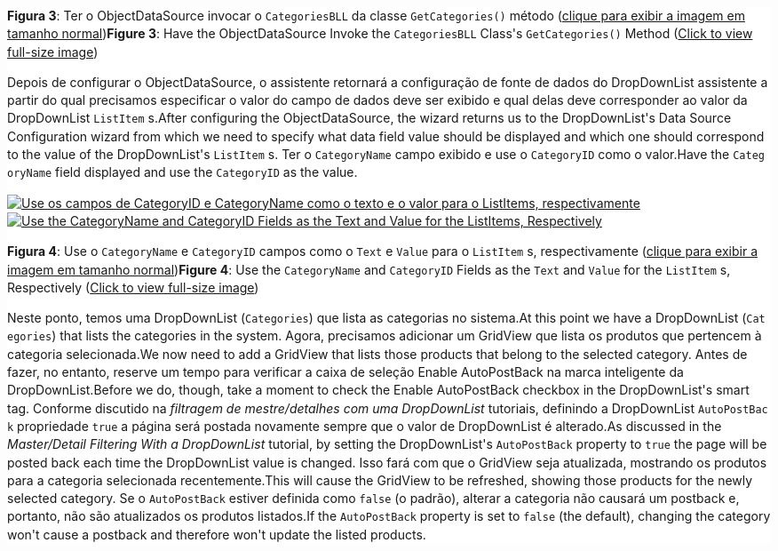 <span data-ttu-id="d46a5-134">**Figura 3**: Ter o ObjectDataSource invocar o `CategoriesBLL` da classe `GetCategories()` método ([clique para exibir a imagem em tamanho normal](displaying-summary-information-in-the-gridview-s-footer-cs/_static/image9.png))</span><span class="sxs-lookup"><span data-stu-id="d46a5-134">**Figure 3**: Have the ObjectDataSource Invoke the `CategoriesBLL` Class's `GetCategories()` Method ([Click to view full-size image](displaying-summary-information-in-the-gridview-s-footer-cs/_static/image9.png))</span></span>

<span data-ttu-id="d46a5-135">Depois de configurar o ObjectDataSource, o assistente retornará a configuração de fonte de dados do DropDownList assistente a partir do qual precisamos especificar o valor do campo de dados deve ser exibido e qual delas deve corresponder ao valor da DropDownList `ListItem` s.</span><span class="sxs-lookup"><span data-stu-id="d46a5-135">After configuring the ObjectDataSource, the wizard returns us to the DropDownList's Data Source Configuration wizard from which we need to specify what data field value should be displayed and which one should correspond to the value of the DropDownList's `ListItem` s.</span></span> <span data-ttu-id="d46a5-136">Ter o `CategoryName` campo exibido e use o `CategoryID` como o valor.</span><span class="sxs-lookup"><span data-stu-id="d46a5-136">Have the `CategoryName` field displayed and use the `CategoryID` as the value.</span></span>

<span data-ttu-id="d46a5-137">[![Use os campos de CategoryID e CategoryName como o texto e o valor para o ListItems, respectivamente](displaying-summary-information-in-the-gridview-s-footer-cs/_static/image11.png)](displaying-summary-information-in-the-gridview-s-footer-cs/_static/image10.png)</span><span class="sxs-lookup"><span data-stu-id="d46a5-137">[![Use the CategoryName and CategoryID Fields as the Text and Value for the ListItems, Respectively](displaying-summary-information-in-the-gridview-s-footer-cs/_static/image11.png)](displaying-summary-information-in-the-gridview-s-footer-cs/_static/image10.png)</span></span>

<span data-ttu-id="d46a5-138">**Figura 4**: Use o `CategoryName` e `CategoryID` campos como o `Text` e `Value` para o `ListItem` s, respectivamente ([clique para exibir a imagem em tamanho normal](displaying-summary-information-in-the-gridview-s-footer-cs/_static/image12.png))</span><span class="sxs-lookup"><span data-stu-id="d46a5-138">**Figure 4**: Use the `CategoryName` and `CategoryID` Fields as the `Text` and `Value` for the `ListItem` s, Respectively ([Click to view full-size image](displaying-summary-information-in-the-gridview-s-footer-cs/_static/image12.png))</span></span>

<span data-ttu-id="d46a5-139">Neste ponto, temos uma DropDownList (`Categories`) que lista as categorias no sistema.</span><span class="sxs-lookup"><span data-stu-id="d46a5-139">At this point we have a DropDownList (`Categories`) that lists the categories in the system.</span></span> <span data-ttu-id="d46a5-140">Agora, precisamos adicionar um GridView que lista os produtos que pertencem à categoria selecionada.</span><span class="sxs-lookup"><span data-stu-id="d46a5-140">We now need to add a GridView that lists those products that belong to the selected category.</span></span> <span data-ttu-id="d46a5-141">Antes de fazer, no entanto, reserve um tempo para verificar a caixa de seleção Enable AutoPostBack na marca inteligente da DropDownList.</span><span class="sxs-lookup"><span data-stu-id="d46a5-141">Before we do, though, take a moment to check the Enable AutoPostBack checkbox in the DropDownList's smart tag.</span></span> <span data-ttu-id="d46a5-142">Conforme discutido na *filtragem de mestre/detalhes com uma DropDownList* tutoriais, definindo a DropDownList `AutoPostBack` propriedade `true` a página será postada novamente sempre que o valor de DropDownList é alterado.</span><span class="sxs-lookup"><span data-stu-id="d46a5-142">As discussed in the *Master/Detail Filtering With a DropDownList* tutorial, by setting the DropDownList's `AutoPostBack` property to `true` the page will be posted back each time the DropDownList value is changed.</span></span> <span data-ttu-id="d46a5-143">Isso fará com que o GridView seja atualizada, mostrando os produtos para a categoria selecionada recentemente.</span><span class="sxs-lookup"><span data-stu-id="d46a5-143">This will cause the GridView to be refreshed, showing those products for the newly selected category.</span></span> <span data-ttu-id="d46a5-144">Se o `AutoPostBack` estiver definida como `false` (o padrão), alterar a categoria não causará um postback e, portanto, não são atualizados os produtos listados.</span><span class="sxs-lookup"><span data-stu-id="d46a5-144">If the `AutoPostBack` property is set to `false` (the default), changing the category won't cause a postback and therefore won't update the listed products.</span></span>
